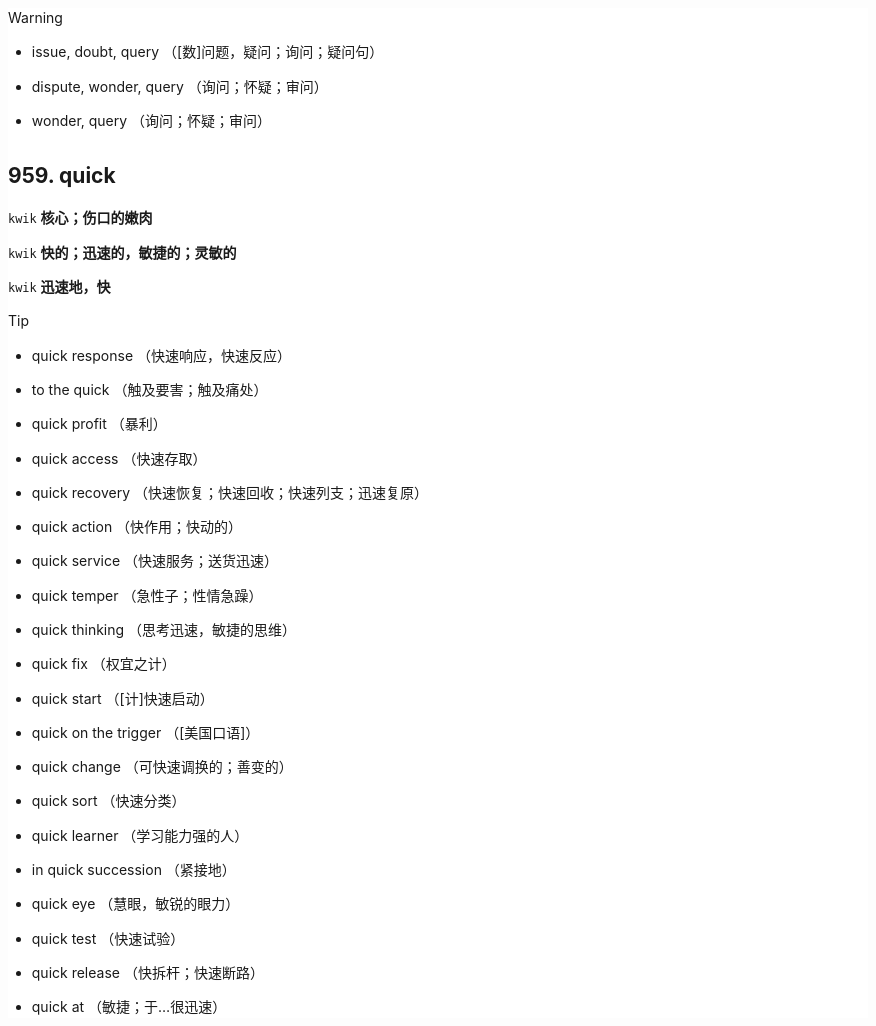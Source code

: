 > [!WARNING]
>
> - issue, doubt, query （[数]问题，疑问；询问；疑问句）
>
> - dispute, wonder, query （询问；怀疑；审问）
>
> - wonder, query （询问；怀疑；审问）
>

## 959. quick

`kwik`  **核心；伤口的嫩肉**

`kwik`  **快的；迅速的，敏捷的；灵敏的**

`kwik`  **迅速地，快**

> [!TIP]
>
> - quick response （快速响应，快速反应）
>
> - to the quick （触及要害；触及痛处）
>
> - quick profit （暴利）
>
> - quick access （快速存取）
>
> - quick recovery （快速恢复；快速回收；快速列支；迅速复原）
>
> - quick action （快作用；快动的）
>
> - quick service （快速服务；送货迅速）
>
> - quick temper （急性子；性情急躁）
>
> - quick thinking （思考迅速，敏捷的思维）
>
> - quick fix （权宜之计）
>
> - quick start （[计]快速启动）
>
> - quick on the trigger （[美国口语]）
>
> - quick change （可快速调换的；善变的）
>
> - quick sort （快速分类）
>
> - quick learner （学习能力强的人）
>
> - in quick succession （紧接地）
>
> - quick eye （慧眼，敏锐的眼力）
>
> - quick test （快速试验）
>
> - quick release （快拆杆；快速断路）
>
> - quick at （敏捷；于…很迅速）
>
